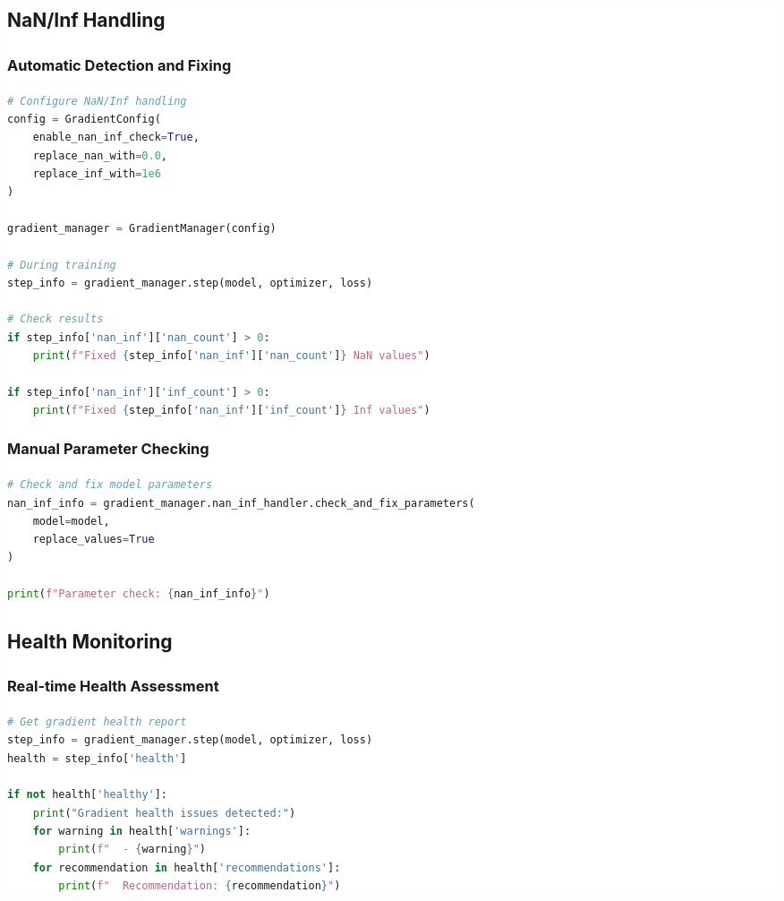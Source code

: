## NaN/Inf Handling

### Automatic Detection and Fixing

```python
# Configure NaN/Inf handling
config = GradientConfig(
    enable_nan_inf_check=True,
    replace_nan_with=0.0,
    replace_inf_with=1e6
)

gradient_manager = GradientManager(config)

# During training
step_info = gradient_manager.step(model, optimizer, loss)

# Check results
if step_info['nan_inf']['nan_count'] > 0:
    print(f"Fixed {step_info['nan_inf']['nan_count']} NaN values")

if step_info['nan_inf']['inf_count'] > 0:
    print(f"Fixed {step_info['nan_inf']['inf_count']} Inf values")
```

### Manual Parameter Checking

```python
# Check and fix model parameters
nan_inf_info = gradient_manager.nan_inf_handler.check_and_fix_parameters(
    model=model,
    replace_values=True
)

print(f"Parameter check: {nan_inf_info}")
```

## Health Monitoring

### Real-time Health Assessment

```python
# Get gradient health report
step_info = gradient_manager.step(model, optimizer, loss)
health = step_info['health']

if not health['healthy']:
    print("Gradient health issues detected:")
    for warning in health['warnings']:
        print(f"  - {warning}")
    for recommendation in health['recommendations']:
        print(f"  Recommendation: {recommendation}")
```
